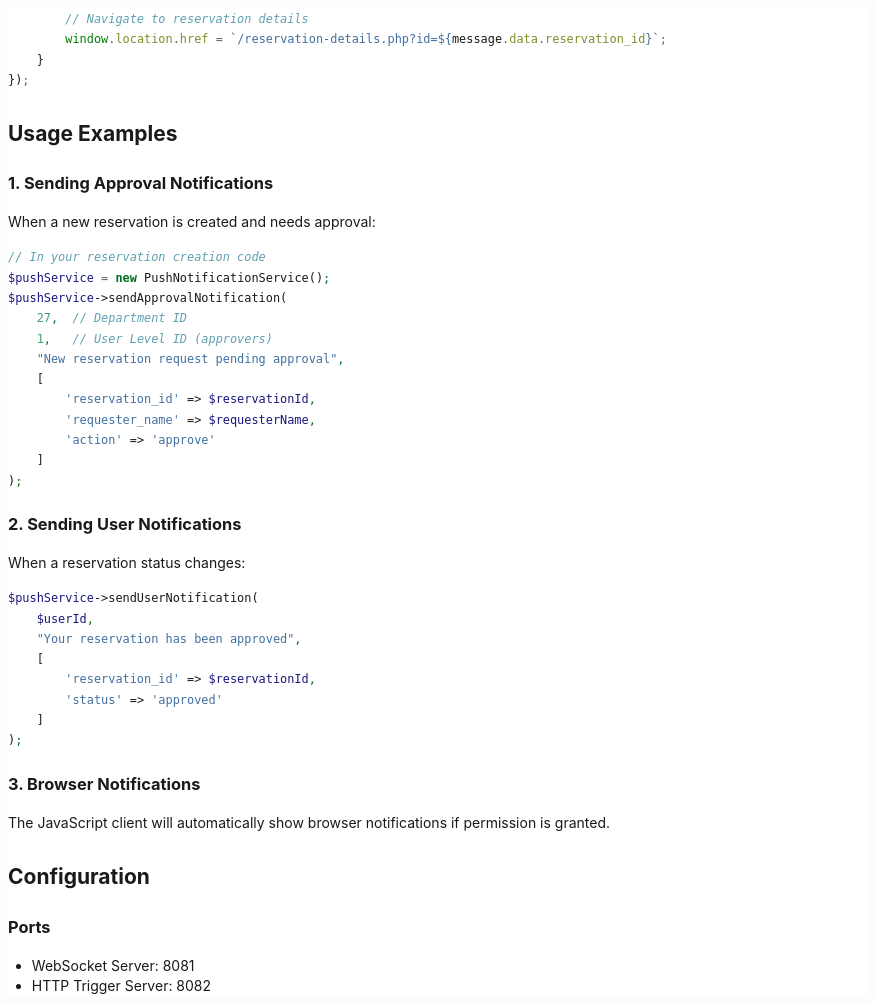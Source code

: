 ```javascript
        // Navigate to reservation details
        window.location.href = `/reservation-details.php?id=${message.data.reservation_id}`;
    }
});
```

## Usage Examples

### 1. Sending Approval Notifications

When a new reservation is created and needs approval:

```php
// In your reservation creation code
$pushService = new PushNotificationService();
$pushService->sendApprovalNotification(
    27,  // Department ID
    1,   // User Level ID (approvers)
    "New reservation request pending approval",
    [
        'reservation_id' => $reservationId,
        'requester_name' => $requesterName,
        'action' => 'approve'
    ]
);
```

### 2. Sending User Notifications

When a reservation status changes:

```php
$pushService->sendUserNotification(
    $userId,
    "Your reservation has been approved",
    [
        'reservation_id' => $reservationId,
        'status' => 'approved'
    ]
);
```

### 3. Browser Notifications

The JavaScript client will automatically show browser notifications if permission is granted.

## Configuration

### Ports
- WebSocket Server: 8081
- HTTP Trigger Server: 8082
